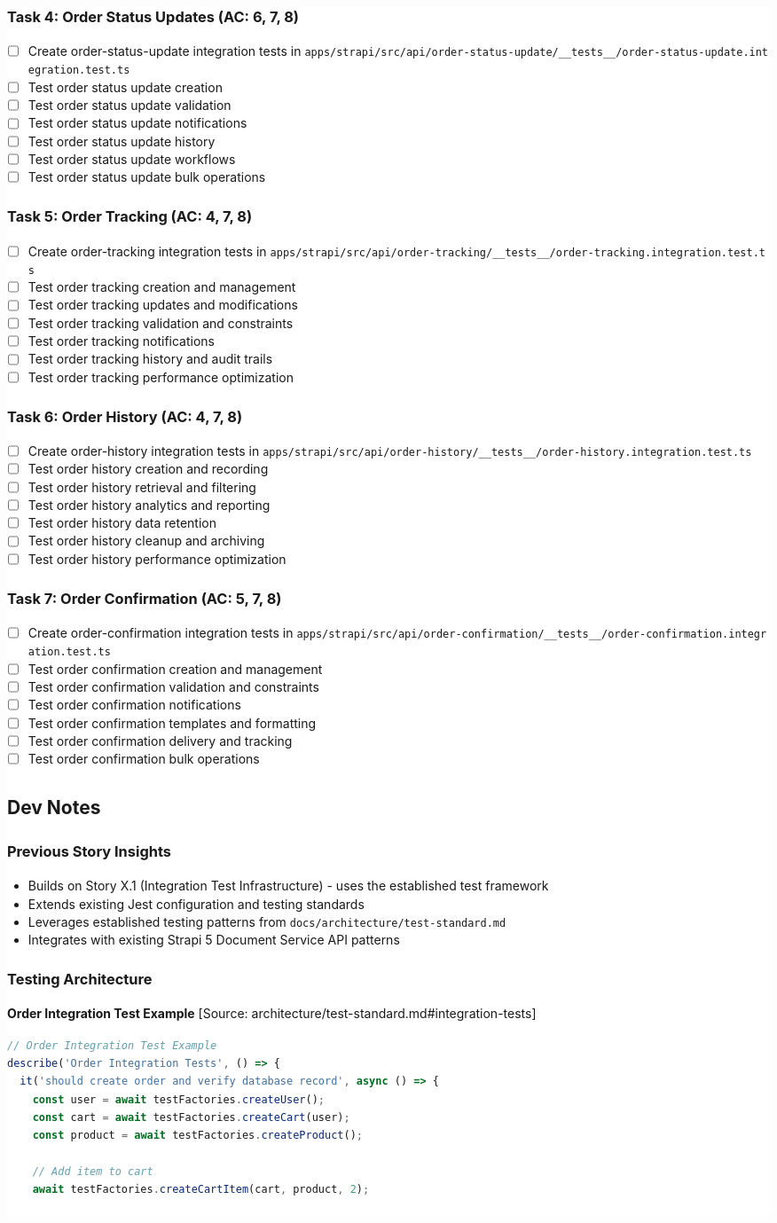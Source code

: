 ### Task 4: Order Status Updates (AC: 6, 7, 8)
- [ ] Create order-status-update integration tests in `apps/strapi/src/api/order-status-update/__tests__/order-status-update.integration.test.ts`
- [ ] Test order status update creation
- [ ] Test order status update validation
- [ ] Test order status update notifications
- [ ] Test order status update history
- [ ] Test order status update workflows
- [ ] Test order status update bulk operations

### Task 5: Order Tracking (AC: 4, 7, 8)
- [ ] Create order-tracking integration tests in `apps/strapi/src/api/order-tracking/__tests__/order-tracking.integration.test.ts`
- [ ] Test order tracking creation and management
- [ ] Test order tracking updates and modifications
- [ ] Test order tracking validation and constraints
- [ ] Test order tracking notifications
- [ ] Test order tracking history and audit trails
- [ ] Test order tracking performance optimization

### Task 6: Order History (AC: 4, 7, 8)
- [ ] Create order-history integration tests in `apps/strapi/src/api/order-history/__tests__/order-history.integration.test.ts`
- [ ] Test order history creation and recording
- [ ] Test order history retrieval and filtering
- [ ] Test order history analytics and reporting
- [ ] Test order history data retention
- [ ] Test order history cleanup and archiving
- [ ] Test order history performance optimization

### Task 7: Order Confirmation (AC: 5, 7, 8)
- [ ] Create order-confirmation integration tests in `apps/strapi/src/api/order-confirmation/__tests__/order-confirmation.integration.test.ts`
- [ ] Test order confirmation creation and management
- [ ] Test order confirmation validation and constraints
- [ ] Test order confirmation notifications
- [ ] Test order confirmation templates and formatting
- [ ] Test order confirmation delivery and tracking
- [ ] Test order confirmation bulk operations

## Dev Notes

### Previous Story Insights
- Builds on Story X.1 (Integration Test Infrastructure) - uses the established test framework
- Extends existing Jest configuration and testing standards
- Leverages established testing patterns from `docs/architecture/test-standard.md`
- Integrates with existing Strapi 5 Document Service API patterns

### Testing Architecture
**Order Integration Test Example** [Source: architecture/test-standard.md#integration-tests]
```typescript
// Order Integration Test Example
describe('Order Integration Tests', () => {
  it('should create order and verify database record', async () => {
    const user = await testFactories.createUser();
    const cart = await testFactories.createCart(user);
    const product = await testFactories.createProduct();
    
    // Add item to cart
    await testFactories.createCartItem(cart, product, 2);
    
```
